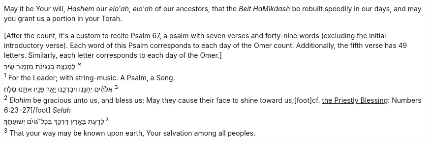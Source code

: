 <td style="vertical-align:top;" width="53%">
<div class="english">
May it be Your will, 
<em>Hashem</em> our <em>elo'ah</em>, 
<em>elo'ah</em> of our ancestors, 
that the <em>Beit HaMikdash</em> 
be rebuilt speedily in our days, 
and may you grant us a portion in your Torah.
</div></td></tr>


<tr><td style="vertical-align:top;" width="46%">
<div class="liturgy"><span lang="he">

</span></div></td>
 
<td style="vertical-align:top;" width="53%"><div class="english">
[After the count, it's a custom to recite Psalm 67, a psalm with seven verses and forty-nine words (excluding the initial introductory verse). Each word of this Psalm corresponds to each day of the Omer count. Additionally, the fifth verse has 49 letters. Similarly, each letter corresponds to each day of the Omer.]
</div></td></tr>


<tr><td style="vertical-align:top;" width="46%">
<div class="liturgy"><span lang="he">
<sup>א</sup> לַמְנַצֵּ֥ח בִּנְגִינֹ֗ת מִזְמ֥וֹר שִֽׁיר׃
</span></div></td>
 
<td style="vertical-align:top;" width="53%"><div class="english">
<sup>1</sup> For the Leader; with string-music. A Psalm, a Song.
</div></td></tr>


<tr><td style="vertical-align:top;" width="44%"><div class="liturgy"><span lang="he">
<sup>ב</sup> אֱלֹהִ֗ים יְחָנֵּ֥נוּ וִֽיבָרְכֵ֑נוּ
 יָ֤אֵ֥ר פָּנָ֖יו אִתָּ֣נוּ סֶֽלָה׃
</span></div></td>
 
<td style="vertical-align:top;" width="53%"><div class="english">
<sup>2</sup> <em>Elohim</em> be gracious unto us, and bless us;
May they cause their face to shine toward us;[foot]cf. <a href="http://opensiddur.org/2013/01/adventures-in-ancient-jewish-liturgy-the-birkhat-kohanim">the Priestly Blessing</a>: Numbers 6:23–27[/foot] <em>Selah</em>
</div></td></tr>


<tr><td style="vertical-align:top;" width="44%"><div class="liturgy"><span lang="he">
<sup>ג</sup> לָדַ֣עַת בָּאָ֣רֶץ דַּרְכֶּ֑ךָ
 בְּכָל־גּ֝וֹיִ֗ם יְשׁוּעָתֶֽךָ׃
</span></div></td>
 
<td style="vertical-align:top;" width="53%"><div class="english">
<sup>3</sup> That your way may be known upon earth,
Your salvation among all peoples.
</div></td></tr>
